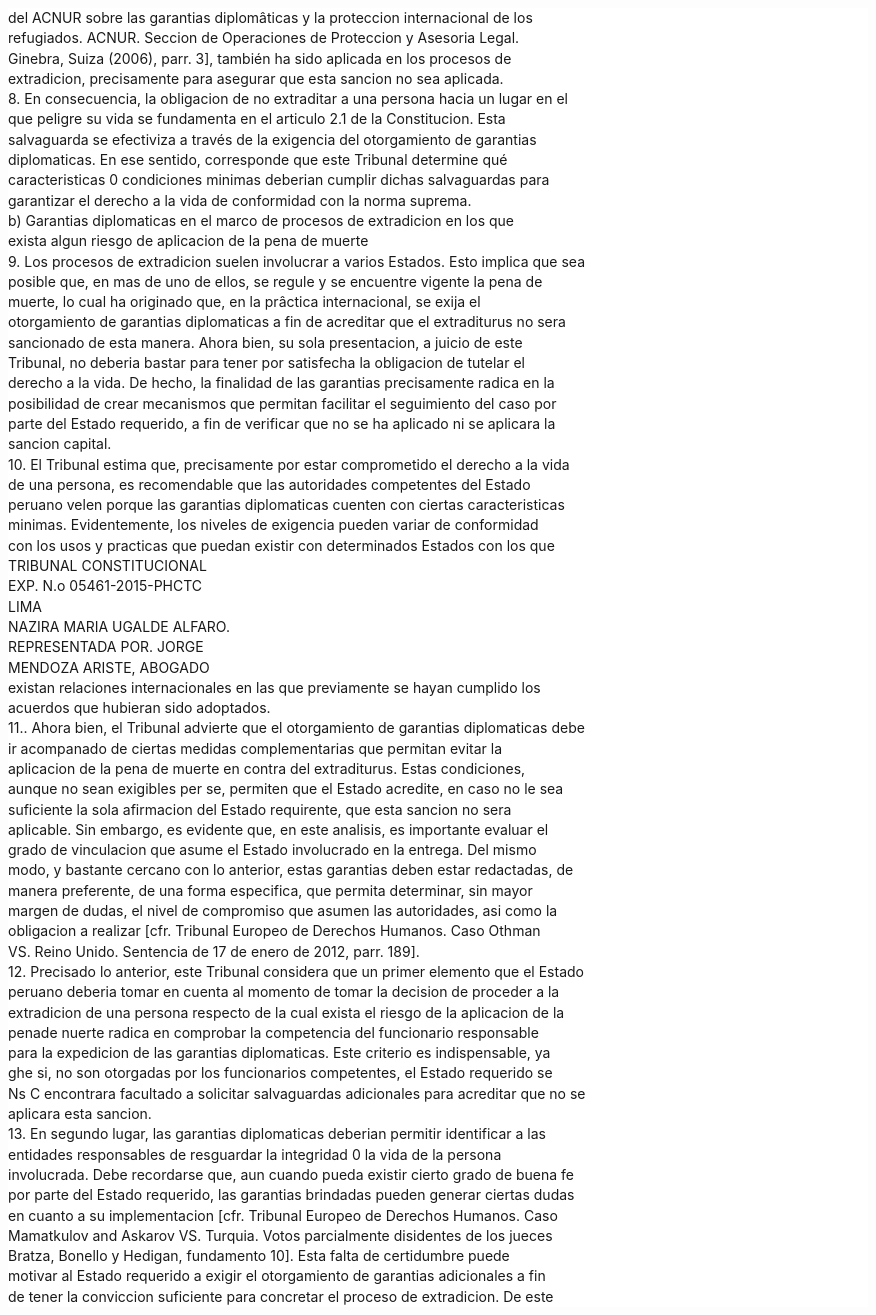 del ACNUR sobre las garantias diplomâticas y la proteccion internacional de los  
refugiados. ACNUR. Seccion de Operaciones de Proteccion y Asesoria Legal.  
Ginebra, Suiza (2006), parr. 3], también ha sido aplicada en los procesos de  
extradicion, precisamente para asegurar que esta sancion no sea aplicada.  
8. En consecuencia, la obligacion de no extraditar a una persona hacia un lugar en el  
que peligre su vida se fundamenta en el articulo 2.1 de la Constitucion. Esta  
salvaguarda se efectiviza a través de la exigencia del otorgamiento de garantias  
diplomaticas. En ese sentido, corresponde que este Tribunal determine qué  
caracteristicas 0 condiciones minimas deberian cumplir dichas salvaguardas para  
garantizar el derecho a la vida de conformidad con la norma suprema.  
b) Garantias diplomaticas en el marco de procesos de extradicion en los que  
exista algun riesgo de aplicacion de la pena de muerte  
9. Los procesos de extradicion suelen involucrar a varios Estados. Esto implica que sea  
posible que, en mas de uno de ellos, se regule y se encuentre vigente la pena de  
muerte, lo cual ha originado que, en la prâctica internacional, se exija el  
otorgamiento de garantias diplomaticas a fin de acreditar que el extraditurus no sera  
sancionado de esta manera. Ahora bien, su sola presentacion, a juicio de este  
Tribunal, no deberia bastar para tener por satisfecha la obligacion de tutelar el  
derecho a la vida. De hecho, la finalidad de las garantias precisamente radica en la  
posibilidad de crear mecanismos que permitan facilitar el seguimiento del caso por  
parte del Estado requerido, a fin de verificar que no se ha aplicado ni se aplicara la  
sancion capital.  
10. El Tribunal estima que, precisamente por estar comprometido el derecho a la vida  
de una persona, es recomendable que las autoridades competentes del Estado  
peruano velen porque las garantias diplomaticas cuenten con ciertas caracteristicas  
minimas. Evidentemente, los niveles de exigencia pueden variar de conformidad  
con los usos y practicas que puedan existir con determinados Estados con los que  
TRIBUNAL CONSTITUCIONAL  
EXP. N.o 05461-2015-PHCTC  
LIMA  
NAZIRA MARIA UGALDE ALFARO.  
REPRESENTADA POR. JORGE  
MENDOZA ARISTE, ABOGADO  
existan relaciones internacionales en las que previamente se hayan cumplido los  
acuerdos que hubieran sido adoptados.  
11.. Ahora bien, el Tribunal advierte que el otorgamiento de garantias diplomaticas debe  
ir acompanado de ciertas medidas complementarias que permitan evitar la  
aplicacion de la pena de muerte en contra del extraditurus. Estas condiciones,  
aunque no sean exigibles per se, permiten que el Estado acredite, en caso no le sea  
suficiente la sola afirmacion del Estado requirente, que esta sancion no sera  
aplicable. Sin embargo, es evidente que, en este analisis, es importante evaluar el  
grado de vinculacion que asume el Estado involucrado en la entrega. Del mismo  
modo, y bastante cercano con lo anterior, estas garantias deben estar redactadas, de  
manera preferente, de una forma especifica, que permita determinar, sin mayor  
margen de dudas, el nivel de compromiso que asumen las autoridades, asi como la  
obligacion a realizar [cfr. Tribunal Europeo de Derechos Humanos. Caso Othman  
VS. Reino Unido. Sentencia de 17 de enero de 2012, parr. 189].  
12. Precisado lo anterior, este Tribunal considera que un primer elemento que el Estado  
peruano deberia tomar en cuenta al momento de tomar la decision de proceder a la  
extradicion de una persona respecto de la cual exista el riesgo de la aplicacion de la  
penade nuerte radica en comprobar la competencia del funcionario responsable  
para la expedicion de las garantias diplomaticas. Este criterio es indispensable, ya  
ghe si, no son otorgadas por los funcionarios competentes, el Estado requerido se  
Ns C encontrara facultado a solicitar salvaguardas adicionales para acreditar que no se  
aplicara esta sancion.  
13. En segundo lugar, las garantias diplomaticas deberian permitir identificar a las  
entidades responsables de resguardar la integridad 0 la vida de la persona  
involucrada. Debe recordarse que, aun cuando pueda existir cierto grado de buena fe  
por parte del Estado requerido, las garantias brindadas pueden generar ciertas dudas  
en cuanto a su implementacion [cfr. Tribunal Europeo de Derechos Humanos. Caso  
Mamatkulov and Askarov VS. Turquia. Votos parcialmente disidentes de los jueces  
Bratza, Bonello y Hedigan, fundamento 10]. Esta falta de certidumbre puede  
motivar al Estado requerido a exigir el otorgamiento de garantias adicionales a fin  
de tener la conviccion suficiente para concretar el proceso de extradicion. De este  